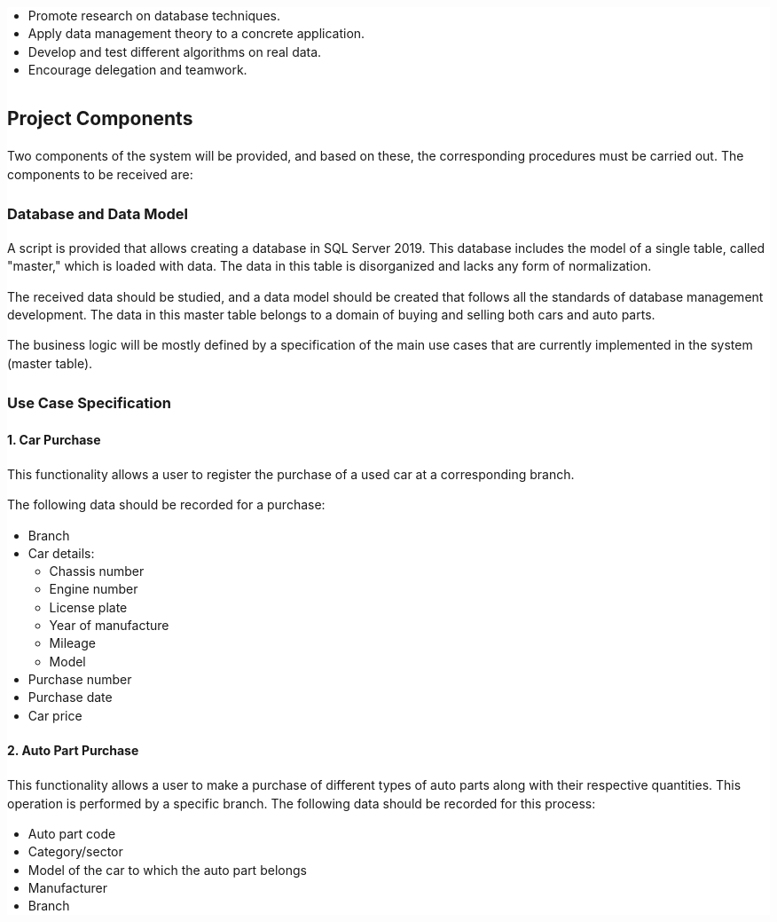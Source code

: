 - Promote research on database techniques.
- Apply data management theory to a concrete application.
- Develop and test different algorithms on real data.
- Encourage delegation and teamwork.


## Project Components

Two components of the system will be provided, and based on these, the corresponding procedures must be carried out. The components to be received are:

### Database and Data Model

A script is provided that allows creating a database in SQL Server 2019. This database includes the model of a single table, called "master," which is loaded with data. The data in this table is disorganized and lacks any form of normalization.

The received data should be studied, and a data model should be created that follows all the standards of database management development. The data in this master table belongs to a domain of buying and selling both cars and auto parts.

The business logic will be mostly defined by a specification of the main use cases that are currently implemented in the system (master table).

### Use Case Specification

#### 1. Car Purchase

This functionality allows a user to register the purchase of a used car at a corresponding branch.

The following data should be recorded for a purchase:

- Branch
- Car details:
  - Chassis number
  - Engine number
  - License plate
  - Year of manufacture
  - Mileage
  - Model
- Purchase number
- Purchase date
- Car price

#### 2. Auto Part Purchase

This functionality allows a user to make a purchase of different types of auto parts along with their respective quantities. This operation is performed by a specific branch. The following data should be recorded for this process:

- Auto part code
- Category/sector
- Model of the car to which the auto part belongs
- Manufacturer
- Branch
